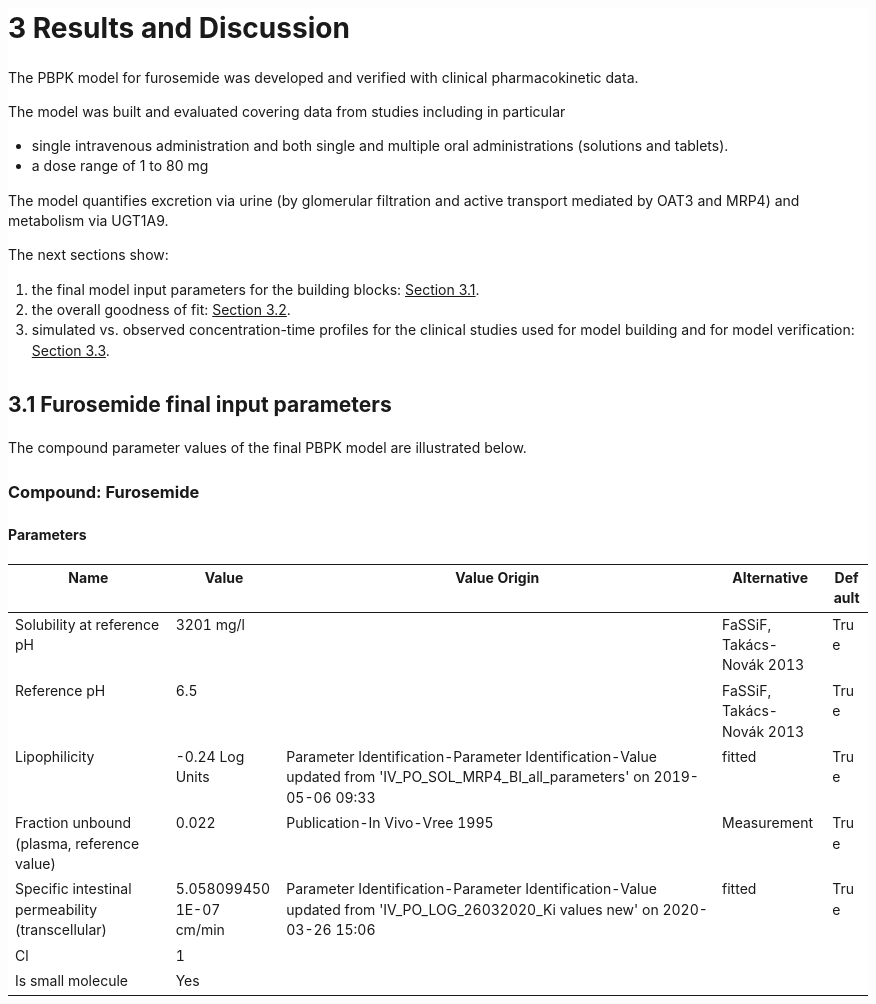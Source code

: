 




# 3 Results and Discussion<a id="3"></a>


The PBPK model for furosemide was developed and verified with clinical pharmacokinetic data.

The model was built and evaluated covering data from studies including in particular

* single intravenous administration and both single and multiple oral administrations (solutions and tablets).
* a dose range of 1 to 80 mg

The model quantifies excretion via urine (by glomerular filtration and active transport mediated by OAT3 and MRP4) and metabolism via UGT1A9.

The next sections show:

1. the final model input parameters for the building blocks: [Section 3.1](#31-furosemide-final-input-parameters).
2. the overall goodness of fit: [Section 3.2](#32-furosemide-diagnostics-plots).
3. simulated vs. observed concentration-time profiles for the clinical studies used for model building and for model verification: [Section 3.3](#33-concentration-time-profiles).






## 3.1 Furosemide final input parameters<a id="31"></a>


The compound parameter values of the final PBPK model are illustrated below.





### Compound: Furosemide

#### Parameters

Name                                             | Value                   | Value Origin                                                                                                                | Alternative               | Default
------------------------------------------------ | ----------------------- | --------------------------------------------------------------------------------------------------------------------------- | ------------------------- | -------
Solubility at reference pH                       | 3201 mg/l               |                                                                                                                             | FaSSiF, Takács-Novák 2013 | True   
Reference pH                                     | 6.5                     |                                                                                                                             | FaSSiF, Takács-Novák 2013 | True   
Lipophilicity                                    | -0.24 Log Units         | Parameter Identification-Parameter Identification-Value updated from 'IV_PO_SOL_MRP4_BI_all_parameters' on 2019-05-06 09:33 | fitted                    | True   
Fraction unbound (plasma, reference value)       | 0.022                   | Publication-In Vivo-Vree 1995                                                                                               | Measurement               | True   
Specific intestinal permeability (transcellular) | 5.0580994501E-07 cm/min | Parameter Identification-Parameter Identification-Value updated from 'IV_PO_LOG_26032020_Ki values new' on 2020-03-26 15:06 | fitted                    | True   
Cl                                               | 1                       |                                                                                                                             |                           |        
Is small molecule                                | Yes                     |                                                                                                                             |                           |        